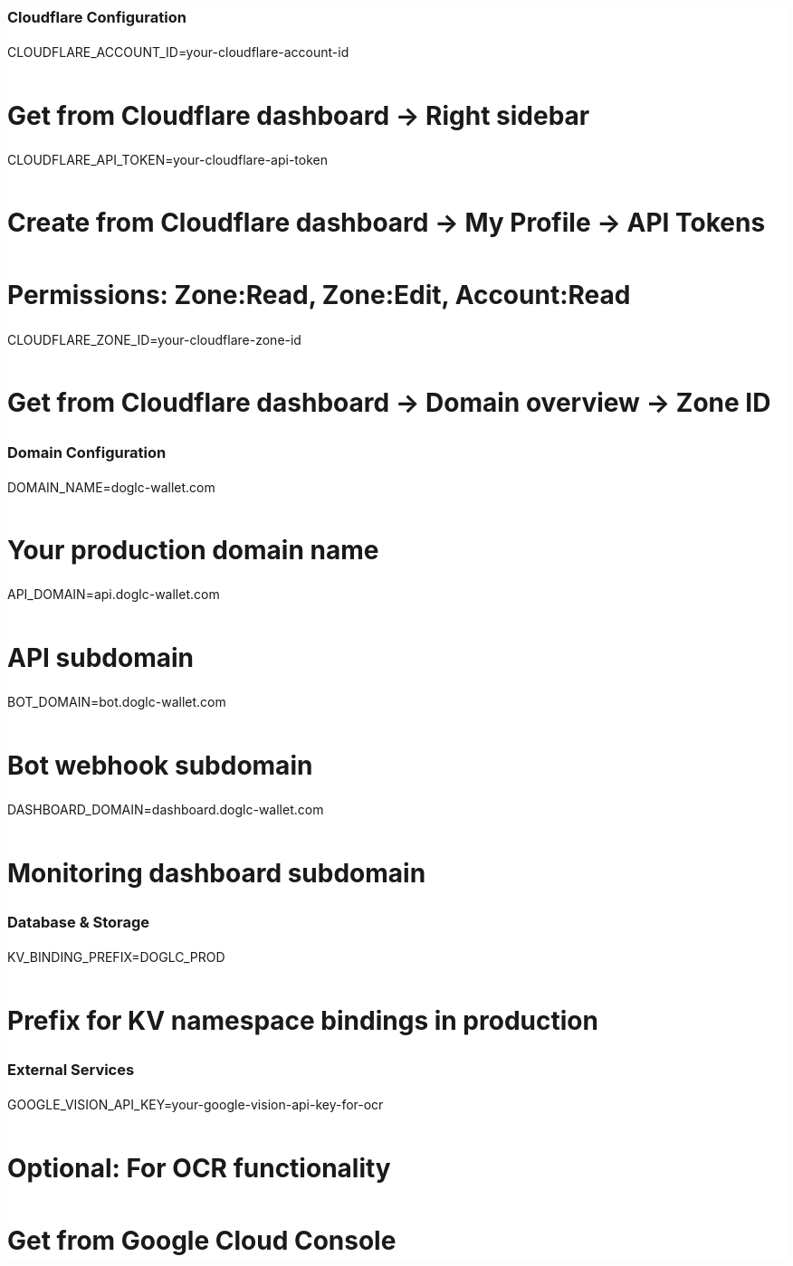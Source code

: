 ### Cloudflare Configuration
CLOUDFLARE_ACCOUNT_ID=your-cloudflare-account-id
# Get from Cloudflare dashboard -> Right sidebar

CLOUDFLARE_API_TOKEN=your-cloudflare-api-token
# Create from Cloudflare dashboard -> My Profile -> API Tokens
# Permissions: Zone:Read, Zone:Edit, Account:Read

CLOUDFLARE_ZONE_ID=your-cloudflare-zone-id
# Get from Cloudflare dashboard -> Domain overview -> Zone ID

### Domain Configuration
DOMAIN_NAME=doglc-wallet.com
# Your production domain name

API_DOMAIN=api.doglc-wallet.com
# API subdomain

BOT_DOMAIN=bot.doglc-wallet.com
# Bot webhook subdomain

DASHBOARD_DOMAIN=dashboard.doglc-wallet.com
# Monitoring dashboard subdomain

### Database & Storage
KV_BINDING_PREFIX=DOGLC_PROD
# Prefix for KV namespace bindings in production

### External Services
GOOGLE_VISION_API_KEY=your-google-vision-api-key-for-ocr
# Optional: For OCR functionality
# Get from Google Cloud Console
